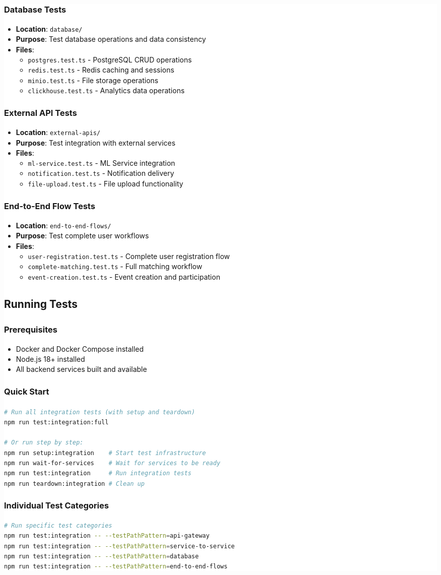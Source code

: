 ### Database Tests
- **Location**: `database/`
- **Purpose**: Test database operations and data consistency
- **Files**:
  - `postgres.test.ts` - PostgreSQL CRUD operations
  - `redis.test.ts` - Redis caching and sessions
  - `minio.test.ts` - File storage operations
  - `clickhouse.test.ts` - Analytics data operations

### External API Tests
- **Location**: `external-apis/`
- **Purpose**: Test integration with external services
- **Files**:
  - `ml-service.test.ts` - ML Service integration
  - `notification.test.ts` - Notification delivery
  - `file-upload.test.ts` - File upload functionality

### End-to-End Flow Tests
- **Location**: `end-to-end-flows/`
- **Purpose**: Test complete user workflows
- **Files**:
  - `user-registration.test.ts` - Complete user registration flow
  - `complete-matching.test.ts` - Full matching workflow
  - `event-creation.test.ts` - Event creation and participation

## Running Tests

### Prerequisites
- Docker and Docker Compose installed
- Node.js 18+ installed
- All backend services built and available

### Quick Start
```bash
# Run all integration tests (with setup and teardown)
npm run test:integration:full

# Or run step by step:
npm run setup:integration    # Start test infrastructure
npm run wait-for-services    # Wait for services to be ready
npm run test:integration     # Run integration tests
npm run teardown:integration # Clean up
```

### Individual Test Categories
```bash
# Run specific test categories
npm run test:integration -- --testPathPattern=api-gateway
npm run test:integration -- --testPathPattern=service-to-service
npm run test:integration -- --testPathPattern=database
npm run test:integration -- --testPathPattern=end-to-end-flows
```
